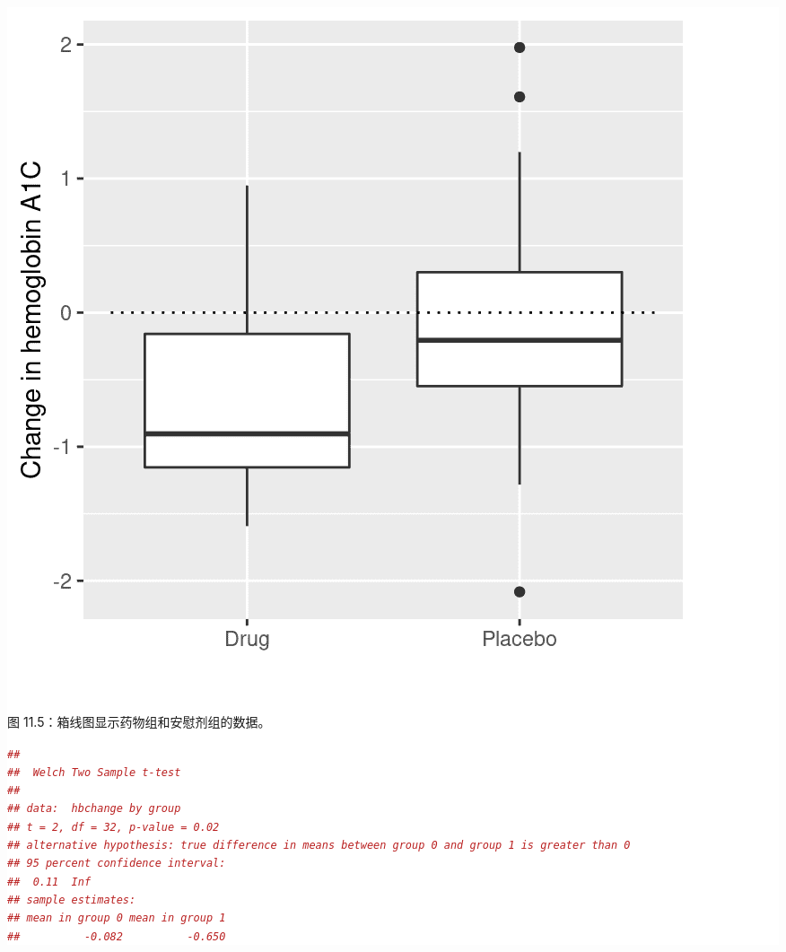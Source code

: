 ![显示药物组和安慰剂组的箱线图。](img/d19b8bd81b514b0c4c5c79953be26919.png)

图 11.5：箱线图显示药物组和安慰剂组的数据。

```r
## 
##  Welch Two Sample t-test
## 
## data:  hbchange by group
## t = 2, df = 32, p-value = 0.02
## alternative hypothesis: true difference in means between group 0 and group 1 is greater than 0
## 95 percent confidence interval:
##  0.11  Inf
## sample estimates:
## mean in group 0 mean in group 1 
##          -0.082          -0.650
```
